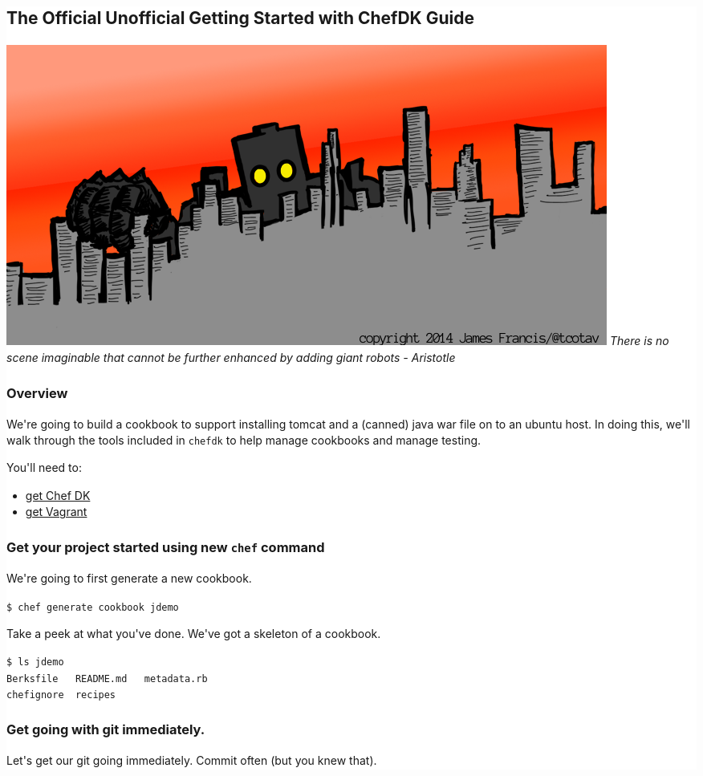 ## The Official Unofficial Getting Started with ChefDK Guide

![alt text](images/chefdk-01.png "ChefDK Overview")
*There is no scene imaginable that cannot be further enhanced by adding giant robots - Aristotle*

### Overview

We're going to build a cookbook to support installing tomcat and a (canned) java war file on to an ubuntu host.  In doing this, we'll walk through the tools included in `chefdk` to help manage cookbooks and manage testing.

You'll need to:

- [get Chef DK](http://www.getchef.com/downloads/chef-dk/)
- [get Vagrant](http://vagrantup.com)



### Get your project started using new `chef` command

We're going to first generate a new cookbook.

    $ chef generate cookbook jdemo

Take a peek at what you've done.  We've got a skeleton of a cookbook.

    $ ls jdemo
    Berksfile	README.md	metadata.rb
    chefignore	recipes

### Get going with git immediately.

Let's get our git going immediately.  Commit often (but you knew that).
